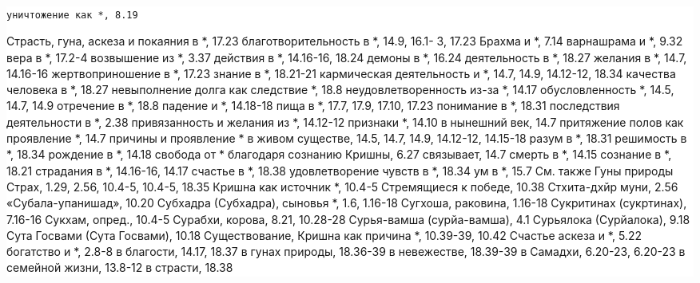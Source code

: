 	уничтожение как *, 8.19 
Страсть, гуна,
	аскеза и покаяния в *, 17.23 
	благотворительность в *, 14.9, 16.1- 3, 17.23 
	Брахма и *, 7.14 
	варнашрама и *, 9.32 
	вера в *, 17.2-4 
	возвышение из *, 3.37 
	действия в *, 14.16-16, 18.24 
	демоны в *, 16.24 
	деятельность в *, 18.27 
	желания в *, 14.7, 14.16-16 
	жертвоприношение в *, 17.23 
	знание в *, 18.21-21 
	кармическая деятельность и *, 14.7, 14.9, 14.12-12, 18.34 
	качества человека в *, 18.27 
	невыполнение долга как следствие *, 18.8
	неудовлетворенность из-за *, 14.17 
	обусловленность *, 14.5, 14.7, 14.9 
	отречение в *, 18.8 
	падение и *, 14.18-18 
	пища в *, 17.7, 17.9, 17.10, 17.23 
	понимание в *, 18.31 
	последствия деятельности в *, 2.38 
	привязанность и желания из *, 14.12-12 
	признаки *, 14.10
		в нынешний век, 14.7 
	притяжение полов как проявление *, 14.7
	причины и проявление * в живом существе, 14.5, 14.7, 14.9, 14.12-12, 14.15-18 
	разум в *, 18.31 
	решимость в *, 18.34 
	рождение в *, 14.18
	свобода от * благодаря сознанию Кришны, 6.27 
	связывает, 14.7 
	смерть в *, 14.15 
	сознание в *, 18.21 
	страдания в *, 14.16-16, 14.17 
	счастье в *, 18.38 
	удовлетворение чувств в *, 18.34 
	ум в *, 15.7
	См. также Гуны природы
Страх, 1.29, 2.56, 10.4-5, 10.4-5, 18.35
	Кришна как источник *, 10.4-5 
Стремящиеся к победе, 10.38 
Стхита-дхйр муни, 2.56
«Субала-упанишад», 10.20 
Субхадра (Субхадра), сыновья *, 1.6, 1.16-18
Сугхоша, раковина, 1.16-18 
Сукритинах (сукртинах), 7.16-16 
Сукхам, опред., 10.4-5 
Сурабхи, корова, 8.21, 10.28-28 
Сурья-вамша (сурйа-вамша), 4.1 
Сурьялока (Сурйалока), 9.18 
Сута Госвами (Сута Госвами), 10.18 
Существование, Кришна как причина *, 10.39-39, 10.42 
Счастье
	аскеза и *, 5.22 
	богатство и *, 2.8-8 
	в благости, 14.17, 18.37 
	в гунах природы, 18.36-39 
	в невежестве, 18.39-39 
	в Самадхи, 6.20-23, 6.20-23 
	в семейной жизни, 13.8-12 
	в страсти, 18.38 